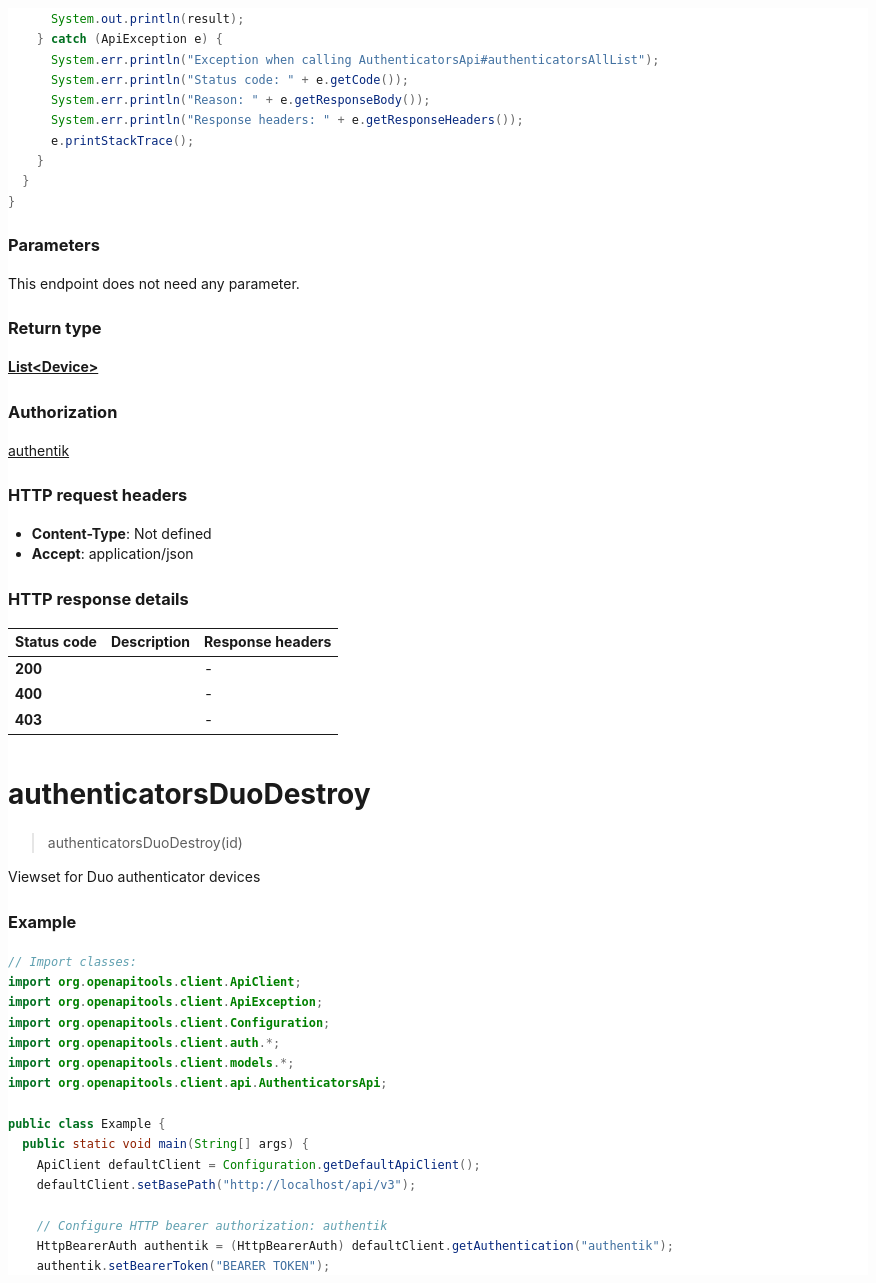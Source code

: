 ```java
      System.out.println(result);
    } catch (ApiException e) {
      System.err.println("Exception when calling AuthenticatorsApi#authenticatorsAllList");
      System.err.println("Status code: " + e.getCode());
      System.err.println("Reason: " + e.getResponseBody());
      System.err.println("Response headers: " + e.getResponseHeaders());
      e.printStackTrace();
    }
  }
}
```

### Parameters
This endpoint does not need any parameter.

### Return type

[**List&lt;Device&gt;**](Device.md)

### Authorization

[authentik](../README.md#authentik)

### HTTP request headers

 - **Content-Type**: Not defined
 - **Accept**: application/json

### HTTP response details
| Status code | Description | Response headers |
|-------------|-------------|------------------|
| **200** |  |  -  |
| **400** |  |  -  |
| **403** |  |  -  |

<a id="authenticatorsDuoDestroy"></a>
# **authenticatorsDuoDestroy**
> authenticatorsDuoDestroy(id)



Viewset for Duo authenticator devices

### Example
```java
// Import classes:
import org.openapitools.client.ApiClient;
import org.openapitools.client.ApiException;
import org.openapitools.client.Configuration;
import org.openapitools.client.auth.*;
import org.openapitools.client.models.*;
import org.openapitools.client.api.AuthenticatorsApi;

public class Example {
  public static void main(String[] args) {
    ApiClient defaultClient = Configuration.getDefaultApiClient();
    defaultClient.setBasePath("http://localhost/api/v3");
    
    // Configure HTTP bearer authorization: authentik
    HttpBearerAuth authentik = (HttpBearerAuth) defaultClient.getAuthentication("authentik");
    authentik.setBearerToken("BEARER TOKEN");
```